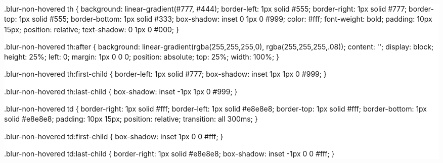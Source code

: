 .blur-non-hovered th {
  background: linear-gradient(#777, #444);
  border-left: 1px solid #555;
  border-right: 1px solid #777;
  border-top: 1px solid #555;
  border-bottom: 1px solid #333;
  box-shadow: inset 0 1px 0 #999;
  color: #fff;
  font-weight: bold;
  padding: 10px 15px;
  position: relative;
  text-shadow: 0 1px 0 #000;
}

.blur-non-hovered th:after {
  background: linear-gradient(rgba(255,255,255,0), rgba(255,255,255,.08));
  content: '';
  display: block;
  height: 25%;
  left: 0;
  margin: 1px 0 0 0;
  position: absolute;
  top: 25%;
  width: 100%;
}

.blur-non-hovered th:first-child {
  border-left: 1px solid #777;
  box-shadow: inset 1px 1px 0 #999;
}

.blur-non-hovered th:last-child {
  box-shadow: inset -1px 1px 0 #999;
}

.blur-non-hovered td {
  border-right: 1px solid #fff;
  border-left: 1px solid #e8e8e8;
  border-top: 1px solid #fff;
  border-bottom: 1px solid #e8e8e8;
  padding: 10px 15px;
  position: relative;
  transition: all 300ms;
}

.blur-non-hovered td:first-child {
  box-shadow: inset 1px 0 0 #fff;
}

.blur-non-hovered td:last-child {
  border-right: 1px solid #e8e8e8;
  box-shadow: inset -1px 0 0 #fff;
}
